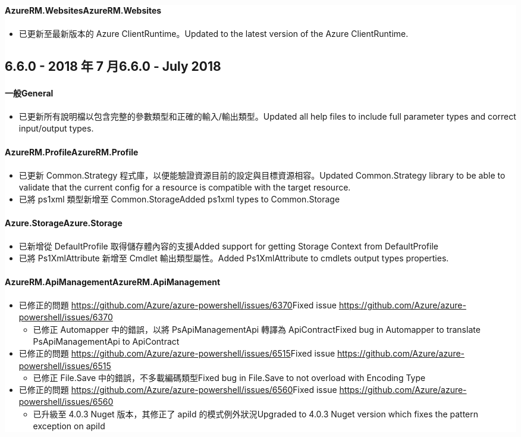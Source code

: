 #### <a name="azurermwebsites"></a><span data-ttu-id="5b2b1-276">AzureRM.Websites</span><span class="sxs-lookup"><span data-stu-id="5b2b1-276">AzureRM.Websites</span></span>
* <span data-ttu-id="5b2b1-277">已更新至最新版本的 Azure ClientRuntime。</span><span class="sxs-lookup"><span data-stu-id="5b2b1-277">Updated to the latest version of the Azure ClientRuntime.</span></span>

## <a name="660---july-2018"></a><span data-ttu-id="5b2b1-278">6.6.0 - 2018 年 7 月</span><span class="sxs-lookup"><span data-stu-id="5b2b1-278">6.6.0 - July 2018</span></span>
#### <a name="general"></a><span data-ttu-id="5b2b1-279">一般</span><span class="sxs-lookup"><span data-stu-id="5b2b1-279">General</span></span>
* <span data-ttu-id="5b2b1-280">已更新所有說明檔以包含完整的參數類型和正確的輸入/輸出類型。</span><span class="sxs-lookup"><span data-stu-id="5b2b1-280">Updated all help files to include full parameter types and correct input/output types.</span></span>

#### <a name="azurermprofile"></a><span data-ttu-id="5b2b1-281">AzureRM.Profile</span><span class="sxs-lookup"><span data-stu-id="5b2b1-281">AzureRM.Profile</span></span>
* <span data-ttu-id="5b2b1-282">已更新 Common.Strategy 程式庫，以便能驗證資源目前的設定與目標資源相容。</span><span class="sxs-lookup"><span data-stu-id="5b2b1-282">Updated Common.Strategy library to be able to validate that the current config for a resource is compatible with the target resource.</span></span>
* <span data-ttu-id="5b2b1-283">已將 ps1xml 類型新增至 Common.Storage</span><span class="sxs-lookup"><span data-stu-id="5b2b1-283">Added ps1xml types to Common.Storage</span></span>

#### <a name="azurestorage"></a><span data-ttu-id="5b2b1-284">Azure.Storage</span><span class="sxs-lookup"><span data-stu-id="5b2b1-284">Azure.Storage</span></span>
* <span data-ttu-id="5b2b1-285">已新增從 DefaultProfile 取得儲存體內容的支援</span><span class="sxs-lookup"><span data-stu-id="5b2b1-285">Added support for getting Storage Context from DefaultProfile</span></span>
* <span data-ttu-id="5b2b1-286">已將 Ps1XmlAttribute 新增至 Cmdlet 輸出類型屬性。</span><span class="sxs-lookup"><span data-stu-id="5b2b1-286">Added Ps1XmlAttribute to cmdlets output types properties.</span></span>

#### <a name="azurermapimanagement"></a><span data-ttu-id="5b2b1-287">AzureRM.ApiManagement</span><span class="sxs-lookup"><span data-stu-id="5b2b1-287">AzureRM.ApiManagement</span></span>
* <span data-ttu-id="5b2b1-288">已修正的問題 https://github.com/Azure/azure-powershell/issues/6370</span><span class="sxs-lookup"><span data-stu-id="5b2b1-288">Fixed issue https://github.com/Azure/azure-powershell/issues/6370</span></span>
    - <span data-ttu-id="5b2b1-289">已修正 Automapper 中的錯誤，以將 PsApiManagementApi 轉譯為 ApiContract</span><span class="sxs-lookup"><span data-stu-id="5b2b1-289">Fixed bug in Automapper to translate PsApiManagementApi to ApiContract</span></span>
* <span data-ttu-id="5b2b1-290">已修正的問題 https://github.com/Azure/azure-powershell/issues/6515</span><span class="sxs-lookup"><span data-stu-id="5b2b1-290">Fixed issue https://github.com/Azure/azure-powershell/issues/6515</span></span>
    - <span data-ttu-id="5b2b1-291">已修正 File.Save 中的錯誤，不多載編碼類型</span><span class="sxs-lookup"><span data-stu-id="5b2b1-291">Fixed bug in File.Save to not overload with Encoding Type</span></span>
* <span data-ttu-id="5b2b1-292">已修正的問題 https://github.com/Azure/azure-powershell/issues/6560</span><span class="sxs-lookup"><span data-stu-id="5b2b1-292">Fixed issue https://github.com/Azure/azure-powershell/issues/6560</span></span>
    - <span data-ttu-id="5b2b1-293">已升級至 4.0.3 Nuget 版本，其修正了 apiId 的模式例外狀況</span><span class="sxs-lookup"><span data-stu-id="5b2b1-293">Upgraded to 4.0.3 Nuget version which fixes the pattern exception on apiId</span></span>
